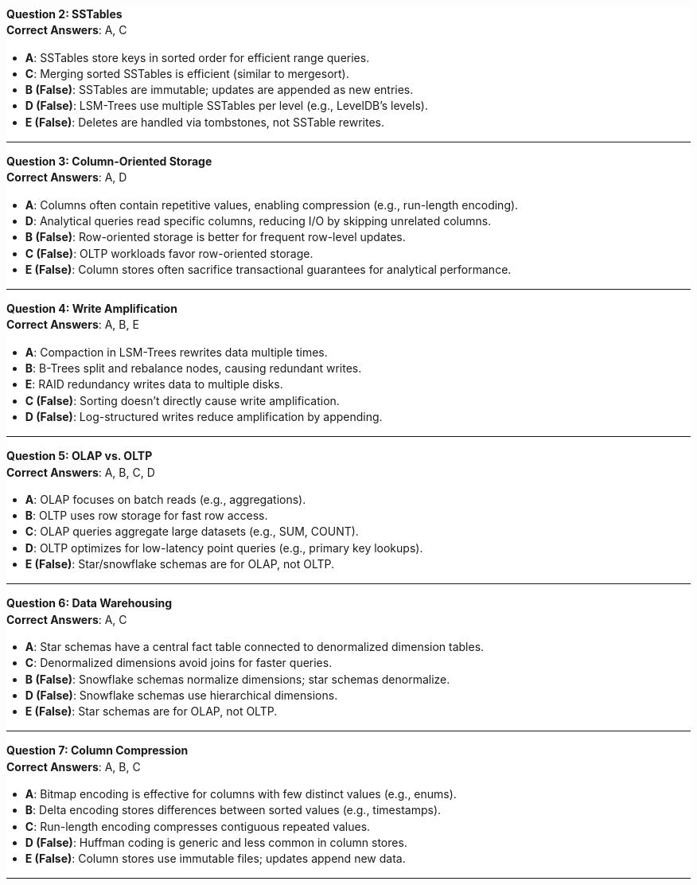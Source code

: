 
**Question 2: SSTables**  
**Correct Answers**: A, C  
- **A**: SSTables store keys in sorted order for efficient range queries.  
- **C**: Merging sorted SSTables is efficient (similar to mergesort).  
- **B (False)**: SSTables are immutable; updates are appended as new entries.  
- **D (False)**: LSM-Trees use multiple SSTables per level (e.g., LevelDB’s levels).  
- **E (False)**: Deletes are handled via tombstones, not SSTable rewrites.

---

**Question 3: Column-Oriented Storage**  
**Correct Answers**: A, D  
- **A**: Columns often contain repetitive values, enabling compression (e.g., run-length encoding).  
- **D**: Analytical queries read specific columns, reducing I/O by skipping unrelated columns.  
- **B (False)**: Row-oriented storage is better for frequent row-level updates.  
- **C (False)**: OLTP workloads favor row-oriented storage.  
- **E (False)**: Column stores often sacrifice transactional guarantees for analytical performance.

---

**Question 4: Write Amplification**  
**Correct Answers**: A, B, E  
- **A**: Compaction in LSM-Trees rewrites data multiple times.  
- **B**: B-Trees split and rebalance nodes, causing redundant writes.  
- **E**: RAID redundancy writes data to multiple disks.  
- **C (False)**: Sorting doesn’t directly cause write amplification.  
- **D (False)**: Log-structured writes reduce amplification by appending.

---

**Question 5: OLAP vs. OLTP**  
**Correct Answers**: A, B, C, D  
- **A**: OLAP focuses on batch reads (e.g., aggregations).  
- **B**: OLTP uses row storage for fast row access.  
- **C**: OLAP queries aggregate large datasets (e.g., SUM, COUNT).  
- **D**: OLTP optimizes for low-latency point queries (e.g., primary key lookups).  
- **E (False)**: Star/snowflake schemas are for OLAP, not OLTP.

---

**Question 6: Data Warehousing**  
**Correct Answers**: A, C  
- **A**: Star schemas have a central fact table connected to denormalized dimension tables.  
- **C**: Denormalized dimensions avoid joins for faster queries.  
- **B (False)**: Snowflake schemas normalize dimensions; star schemas denormalize.  
- **D (False)**: Snowflake schemas use hierarchical dimensions.  
- **E (False)**: Star schemas are for OLAP, not OLTP.

---

**Question 7: Column Compression**  
**Correct Answers**: A, B, C  
- **A**: Bitmap encoding is effective for columns with few distinct values (e.g., enums).  
- **B**: Delta encoding stores differences between sorted values (e.g., timestamps).  
- **C**: Run-length encoding compresses contiguous repeated values.  
- **D (False)**: Huffman coding is generic and less common in column stores.  
- **E (False)**: Column stores use immutable files; updates append new data.

---